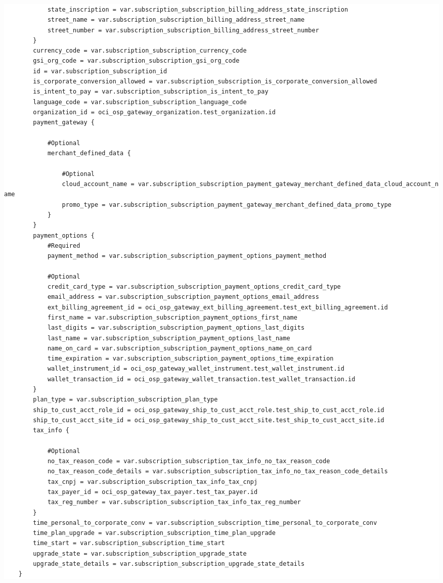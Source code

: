 ```hcl
			state_inscription = var.subscription_subscription_billing_address_state_inscription
			street_name = var.subscription_subscription_billing_address_street_name
			street_number = var.subscription_subscription_billing_address_street_number
		}
		currency_code = var.subscription_subscription_currency_code
		gsi_org_code = var.subscription_subscription_gsi_org_code
		id = var.subscription_subscription_id
		is_corporate_conversion_allowed = var.subscription_subscription_is_corporate_conversion_allowed
		is_intent_to_pay = var.subscription_subscription_is_intent_to_pay
		language_code = var.subscription_subscription_language_code
		organization_id = oci_osp_gateway_organization.test_organization.id
		payment_gateway {

			#Optional
			merchant_defined_data {

				#Optional
				cloud_account_name = var.subscription_subscription_payment_gateway_merchant_defined_data_cloud_account_name
				promo_type = var.subscription_subscription_payment_gateway_merchant_defined_data_promo_type
			}
		}
		payment_options {
			#Required
			payment_method = var.subscription_subscription_payment_options_payment_method

			#Optional
			credit_card_type = var.subscription_subscription_payment_options_credit_card_type
			email_address = var.subscription_subscription_payment_options_email_address
			ext_billing_agreement_id = oci_osp_gateway_ext_billing_agreement.test_ext_billing_agreement.id
			first_name = var.subscription_subscription_payment_options_first_name
			last_digits = var.subscription_subscription_payment_options_last_digits
			last_name = var.subscription_subscription_payment_options_last_name
			name_on_card = var.subscription_subscription_payment_options_name_on_card
			time_expiration = var.subscription_subscription_payment_options_time_expiration
			wallet_instrument_id = oci_osp_gateway_wallet_instrument.test_wallet_instrument.id
			wallet_transaction_id = oci_osp_gateway_wallet_transaction.test_wallet_transaction.id
		}
		plan_type = var.subscription_subscription_plan_type
		ship_to_cust_acct_role_id = oci_osp_gateway_ship_to_cust_acct_role.test_ship_to_cust_acct_role.id
		ship_to_cust_acct_site_id = oci_osp_gateway_ship_to_cust_acct_site.test_ship_to_cust_acct_site.id
		tax_info {

			#Optional
			no_tax_reason_code = var.subscription_subscription_tax_info_no_tax_reason_code
			no_tax_reason_code_details = var.subscription_subscription_tax_info_no_tax_reason_code_details
			tax_cnpj = var.subscription_subscription_tax_info_tax_cnpj
			tax_payer_id = oci_osp_gateway_tax_payer.test_tax_payer.id
			tax_reg_number = var.subscription_subscription_tax_info_tax_reg_number
		}
		time_personal_to_corporate_conv = var.subscription_subscription_time_personal_to_corporate_conv
		time_plan_upgrade = var.subscription_subscription_time_plan_upgrade
		time_start = var.subscription_subscription_time_start
		upgrade_state = var.subscription_subscription_upgrade_state
		upgrade_state_details = var.subscription_subscription_upgrade_state_details
	}
```